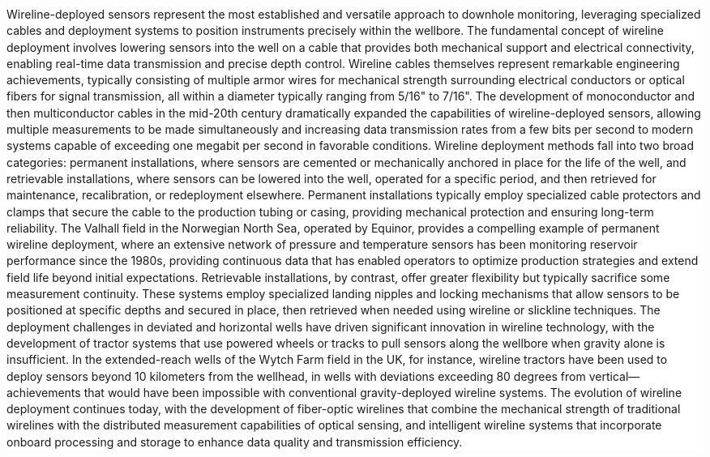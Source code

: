 Wireline-deployed sensors represent the most established and versatile approach to downhole monitoring, leveraging specialized cables and deployment systems to position instruments precisely within the wellbore. The fundamental concept of wireline deployment involves lowering sensors into the well on a cable that provides both mechanical support and electrical connectivity, enabling real-time data transmission and precise depth control. Wireline cables themselves represent remarkable engineering achievements, typically consisting of multiple armor wires for mechanical strength surrounding electrical conductors or optical fibers for signal transmission, all within a diameter typically ranging from 5/16" to 7/16". The development of monoconductor and then multiconductor cables in the mid-20th century dramatically expanded the capabilities of wireline-deployed sensors, allowing multiple measurements to be made simultaneously and increasing data transmission rates from a few bits per second to modern systems capable of exceeding one megabit per second in favorable conditions. Wireline deployment methods fall into two broad categories: permanent installations, where sensors are cemented or mechanically anchored in place for the life of the well, and retrievable installations, where sensors can be lowered into the well, operated for a specific period, and then retrieved for maintenance, recalibration, or redeployment elsewhere. Permanent installations typically employ specialized cable protectors and clamps that secure the cable to the production tubing or casing, providing mechanical protection and ensuring long-term reliability. The Valhall field in the Norwegian North Sea, operated by Equinor, provides a compelling example of permanent wireline deployment, where an extensive network of pressure and temperature sensors has been monitoring reservoir performance since the 1980s, providing continuous data that has enabled operators to optimize production strategies and extend field life beyond initial expectations. Retrievable installations, by contrast, offer greater flexibility but typically sacrifice some measurement continuity. These systems employ specialized landing nipples and locking mechanisms that allow sensors to be positioned at specific depths and secured in place, then retrieved when needed using wireline or slickline techniques. The deployment challenges in deviated and horizontal wells have driven significant innovation in wireline technology, with the development of tractor systems that use powered wheels or tracks to pull sensors along the wellbore when gravity alone is insufficient. In the extended-reach wells of the Wytch Farm field in the UK, for instance, wireline tractors have been used to deploy sensors beyond 10 kilometers from the wellhead, in wells with deviations exceeding 80 degrees from vertical—achievements that would have been impossible with conventional gravity-deployed wireline systems. The evolution of wireline deployment continues today, with the development of fiber-optic wirelines that combine the mechanical strength of traditional wirelines with the distributed measurement capabilities of optical sensing, and intelligent wireline systems that incorporate onboard processing and storage to enhance data quality and transmission efficiency.
